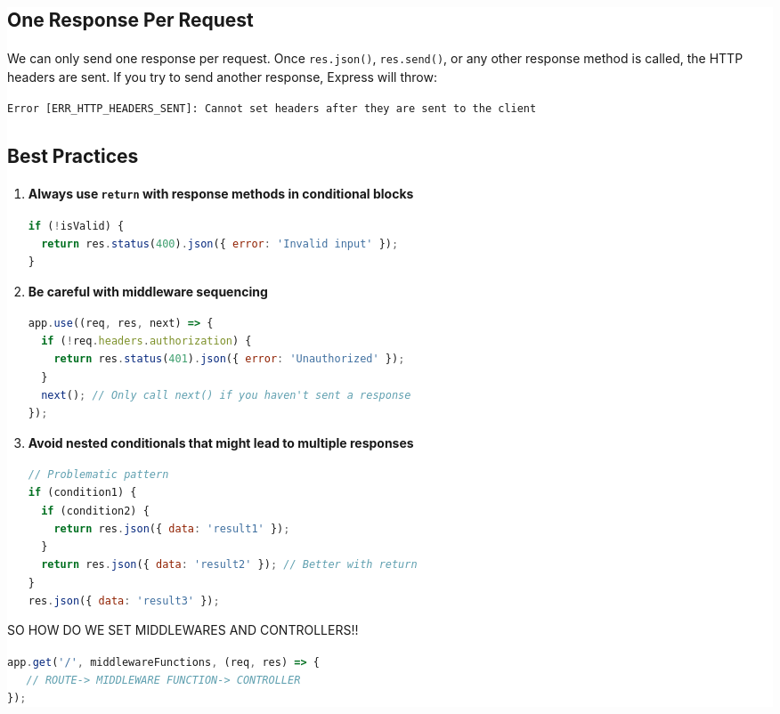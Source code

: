 ## One Response Per Request

We can only send one response per request. Once `res.json()`, `res.send()`, or any other response method is called, the HTTP headers are sent. If you try to send another response, Express will throw:

```
Error [ERR_HTTP_HEADERS_SENT]: Cannot set headers after they are sent to the client
```

## Best Practices

1. **Always use `return` with response methods in conditional blocks**
    
    ```javascript
    if (!isValid) {
      return res.status(400).json({ error: 'Invalid input' });
    }
    ```
    
2. **Be careful with middleware sequencing**
    
    
    ```javascript
    app.use((req, res, next) => {
      if (!req.headers.authorization) {
        return res.status(401).json({ error: 'Unauthorized' });
      }
      next(); // Only call next() if you haven't sent a response
    });
    ```
    
3. **Avoid nested conditionals that might lead to multiple responses**
    
    ```javascript
    // Problematic pattern
    if (condition1) {
      if (condition2) {
        return res.json({ data: 'result1' });
      }
      return res.json({ data: 'result2' }); // Better with return
    }
    res.json({ data: 'result3' });
    ```
    


SO HOW DO WE SET MIDDLEWARES AND CONTROLLERS!!

```javascript
app.get('/', middlewareFunctions, (req, res) => {
   // ROUTE-> MIDDLEWARE FUNCTION-> CONTROLLER
});
```
